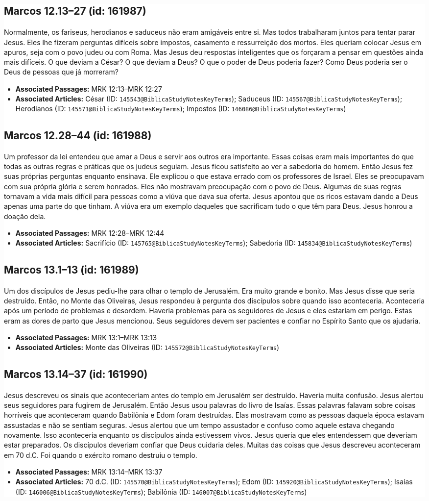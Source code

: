 ## Marcos 12.13–27 (id: 161987)

Normalmente, os fariseus, herodianos e saduceus não eram amigáveis entre si. Mas todos trabalharam juntos para tentar parar Jesus. Eles lhe fizeram perguntas difíceis sobre impostos, casamento e ressurreição dos mortos. Eles queriam colocar Jesus em apuros, seja com o povo judeu ou com Roma. Mas Jesus deu respostas inteligentes que os forçaram a pensar em questões ainda mais difíceis. O que deviam a César? O que deviam a Deus? O que o poder de Deus poderia fazer? Como Deus poderia ser o Deus de pessoas que já morreram?

* **Associated Passages:** MRK 12:13–MRK 12:27
* **Associated Articles:** César (ID: `145543@BiblicaStudyNotesKeyTerms`); Saduceus (ID: `145567@BiblicaStudyNotesKeyTerms`); Herodianos (ID: `145571@BiblicaStudyNotesKeyTerms`); Impostos (ID: `146086@BiblicaStudyNotesKeyTerms`)

## Marcos 12.28–44 (id: 161988)

Um professor da lei entendeu que amar a Deus e servir aos outros era importante. Essas coisas eram mais importantes do que todas as outras regras e práticas que os judeus seguiam. Jesus ficou satisfeito ao ver a sabedoria do homem. Então Jesus fez suas próprias perguntas enquanto ensinava. Ele explicou o que estava errado com os professores de Israel. Eles se preocupavam com sua própria glória e serem honrados. Eles não mostravam preocupação com o povo de Deus. Algumas de suas regras tornavam a vida mais difícil para pessoas como a viúva que dava sua oferta. Jesus apontou que os ricos estavam dando a Deus apenas uma parte do que tinham. A viúva era um exemplo daqueles que sacrificam tudo o que têm para Deus. Jesus honrou a doação dela.

* **Associated Passages:** MRK 12:28–MRK 12:44
* **Associated Articles:** Sacrifício (ID: `145765@BiblicaStudyNotesKeyTerms`); Sabedoria (ID: `145834@BiblicaStudyNotesKeyTerms`)

## Marcos 13.1–13 (id: 161989)

Um dos discípulos de Jesus pediu\-lhe para olhar o templo de Jerusalém. Era muito grande e bonito. Mas Jesus disse que seria destruído. Então, no Monte das Oliveiras, Jesus respondeu à pergunta dos discípulos sobre quando isso aconteceria. Aconteceria após um período de problemas e desordem. Haveria problemas para os seguidores de Jesus e eles estariam em perigo. Estas eram as dores de parto que Jesus mencionou. Seus seguidores devem ser pacientes e confiar no Espírito Santo que os ajudaria.

* **Associated Passages:** MRK 13:1–MRK 13:13
* **Associated Articles:** Monte das Oliveiras (ID: `145572@BiblicaStudyNotesKeyTerms`)

## Marcos 13.14–37 (id: 161990)

Jesus descreveu os sinais que aconteceriam antes do templo em Jerusalém ser destruído. Haveria muita confusão. Jesus alertou seus seguidores para fugirem de Jerusalém. Então Jesus usou palavras do livro de Isaías. Essas palavras falavam sobre coisas horríveis que aconteceram quando Babilônia e Edom foram destruídas. Elas mostravam como as pessoas daquela época estavam assustadas e não se sentiam seguras. Jesus alertou que um tempo assustador e confuso como aquele estava chegando novamente. Isso aconteceria enquanto os discípulos ainda estivessem vivos. Jesus queria que eles entendessem que deveriam estar preparados. Os discípulos deveriam confiar que Deus cuidaria deles. Muitas das coisas que Jesus descreveu aconteceram em 70 d.C. Foi quando o exército romano destruiu o templo.

* **Associated Passages:** MRK 13:14–MRK 13:37
* **Associated Articles:** 70 d.C.  (ID: `145570@BiblicaStudyNotesKeyTerms`); Edom (ID: `145920@BiblicaStudyNotesKeyTerms`); Isaías (ID: `146006@BiblicaStudyNotesKeyTerms`); Babilônia (ID: `146007@BiblicaStudyNotesKeyTerms`)
